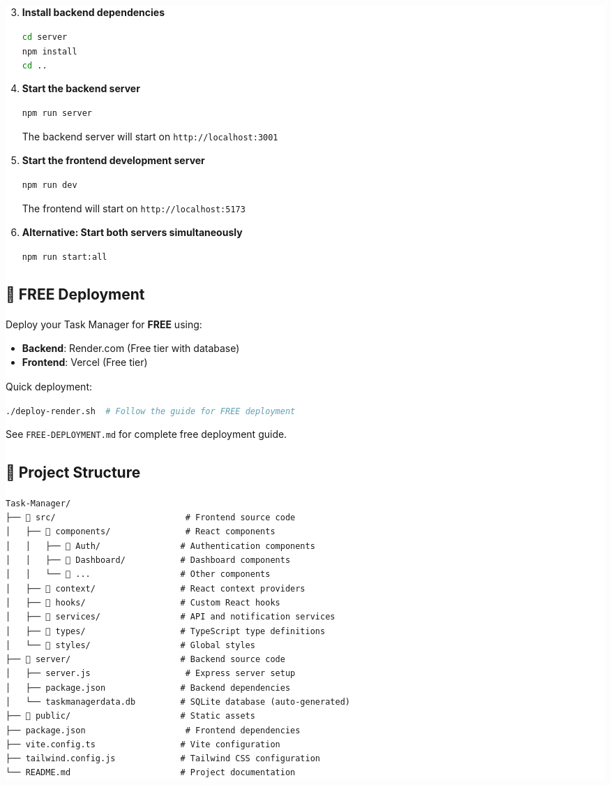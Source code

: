 3. **Install backend dependencies**
   ```bash
   cd server
   npm install
   cd ..
   ```

4. **Start the backend server**
   ```bash
   npm run server
   ```
   The backend server will start on `http://localhost:3001`

5. **Start the frontend development server**
   ```bash
   npm run dev
   ```
   The frontend will start on `http://localhost:5173`

6. **Alternative: Start both servers simultaneously**
   ```bash
   npm run start:all
   ```

## 🚀 **FREE Deployment**

Deploy your Task Manager for **FREE** using:
- **Backend**: Render.com (Free tier with database)
- **Frontend**: Vercel (Free tier)

Quick deployment:
```bash
./deploy-render.sh  # Follow the guide for FREE deployment
```

See `FREE-DEPLOYMENT.md` for complete free deployment guide.

## 📂 Project Structure

```
Task-Manager/
├── 📁 src/                          # Frontend source code
│   ├── 📁 components/               # React components
│   │   ├── 📁 Auth/                # Authentication components
│   │   ├── 📁 Dashboard/           # Dashboard components
│   │   └── 📁 ...                  # Other components
│   ├── 📁 context/                 # React context providers
│   ├── 📁 hooks/                   # Custom React hooks
│   ├── 📁 services/                # API and notification services
│   ├── 📁 types/                   # TypeScript type definitions
│   └── 📁 styles/                  # Global styles
├── 📁 server/                      # Backend source code
│   ├── server.js                   # Express server setup
│   ├── package.json               # Backend dependencies
│   └── taskmanagerdata.db         # SQLite database (auto-generated)
├── 📁 public/                      # Static assets
├── package.json                    # Frontend dependencies
├── vite.config.ts                 # Vite configuration
├── tailwind.config.js             # Tailwind CSS configuration
└── README.md                      # Project documentation
```
